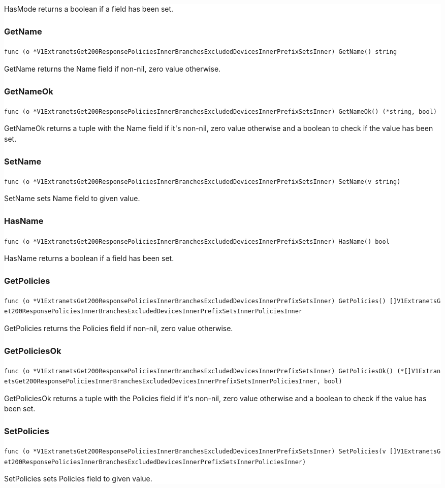 HasMode returns a boolean if a field has been set.

### GetName

`func (o *V1ExtranetsGet200ResponsePoliciesInnerBranchesExcludedDevicesInnerPrefixSetsInner) GetName() string`

GetName returns the Name field if non-nil, zero value otherwise.

### GetNameOk

`func (o *V1ExtranetsGet200ResponsePoliciesInnerBranchesExcludedDevicesInnerPrefixSetsInner) GetNameOk() (*string, bool)`

GetNameOk returns a tuple with the Name field if it's non-nil, zero value otherwise
and a boolean to check if the value has been set.

### SetName

`func (o *V1ExtranetsGet200ResponsePoliciesInnerBranchesExcludedDevicesInnerPrefixSetsInner) SetName(v string)`

SetName sets Name field to given value.

### HasName

`func (o *V1ExtranetsGet200ResponsePoliciesInnerBranchesExcludedDevicesInnerPrefixSetsInner) HasName() bool`

HasName returns a boolean if a field has been set.

### GetPolicies

`func (o *V1ExtranetsGet200ResponsePoliciesInnerBranchesExcludedDevicesInnerPrefixSetsInner) GetPolicies() []V1ExtranetsGet200ResponsePoliciesInnerBranchesExcludedDevicesInnerPrefixSetsInnerPoliciesInner`

GetPolicies returns the Policies field if non-nil, zero value otherwise.

### GetPoliciesOk

`func (o *V1ExtranetsGet200ResponsePoliciesInnerBranchesExcludedDevicesInnerPrefixSetsInner) GetPoliciesOk() (*[]V1ExtranetsGet200ResponsePoliciesInnerBranchesExcludedDevicesInnerPrefixSetsInnerPoliciesInner, bool)`

GetPoliciesOk returns a tuple with the Policies field if it's non-nil, zero value otherwise
and a boolean to check if the value has been set.

### SetPolicies

`func (o *V1ExtranetsGet200ResponsePoliciesInnerBranchesExcludedDevicesInnerPrefixSetsInner) SetPolicies(v []V1ExtranetsGet200ResponsePoliciesInnerBranchesExcludedDevicesInnerPrefixSetsInnerPoliciesInner)`

SetPolicies sets Policies field to given value.
